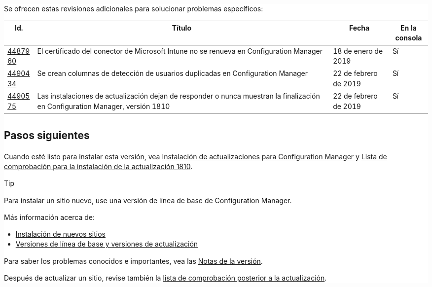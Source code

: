 Se ofrecen estas revisiones adicionales para solucionar problemas específicos:

| Id. | Título | Fecha | En la consola |
|---------|---------|---------|---------|
| [4487960](https://support.microsoft.com/help/4487960) | El certificado del conector de Microsoft Intune no se renueva en Configuration Manager | 18 de enero de 2019 | Sí |
| [4490434](https://support.microsoft.com/help/4490434) | Se crean columnas de detección de usuarios duplicadas en Configuration Manager | 22 de febrero de 2019 | Sí |
| [4490575](https://support.microsoft.com/help/4490575) | Las instalaciones de actualización dejan de responder o nunca muestran la finalización en Configuration Manager, versión 1810 | 22 de febrero de 2019 | Sí |


## <a name="next-steps"></a>Pasos siguientes

Cuando esté listo para instalar esta versión, vea [Instalación de actualizaciones para Configuration Manager](/sccm/core/servers/manage/updates) y [Lista de comprobación para la instalación de la actualización 1810](/sccm/core/servers/manage/checklist-for-installing-update-1810).

> [!TIP]  
> Para instalar un sitio nuevo, use una versión de línea de base de Configuration Manager.  
>
> Más información acerca de:
>
> - [Instalación de nuevos sitios](/sccm/core/servers/deploy/install/installing-sites)  
> - [Versiones de línea de base y versiones de actualización](/sccm/core/servers/manage/updates#a-namebkmkbaselinesa-baseline-and-update-versions)  

Para saber los problemas conocidos e importantes, vea las [Notas de la versión](/sccm/core/servers/deploy/install/release-notes).

Después de actualizar un sitio, revise también la [lista de comprobación posterior a la actualización](/sccm/core/servers/manage/checklist-for-installing-update-1810#post-update-checklist).
